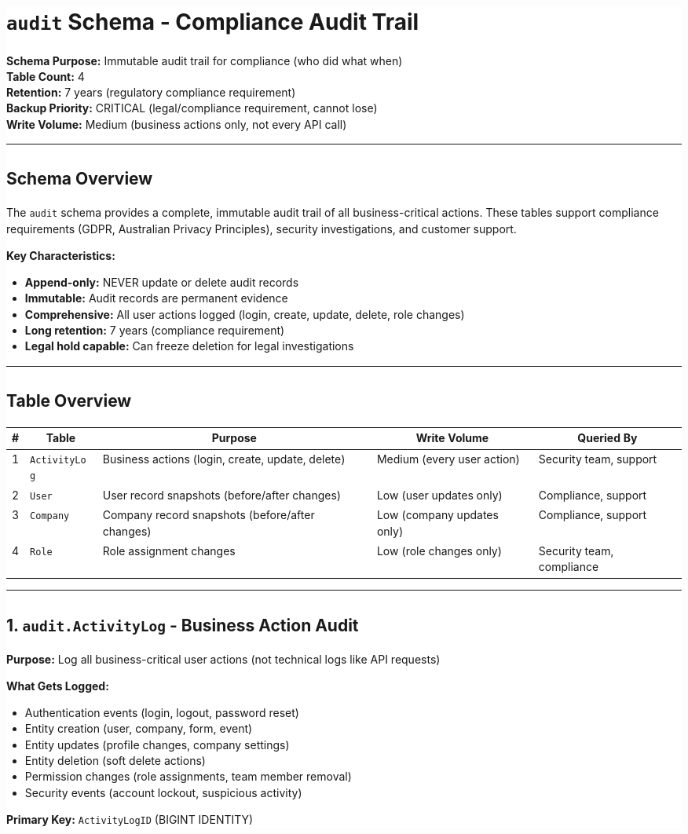 # `audit` Schema - Compliance Audit Trail

**Schema Purpose:** Immutable audit trail for compliance (who did what when)  
**Table Count:** 4  
**Retention:** 7 years (regulatory compliance requirement)  
**Backup Priority:** CRITICAL (legal/compliance requirement, cannot lose)  
**Write Volume:** Medium (business actions only, not every API call)

---

## Schema Overview

The `audit` schema provides a complete, immutable audit trail of all business-critical actions. These tables support compliance requirements (GDPR, Australian Privacy Principles), security investigations, and customer support.

**Key Characteristics:**
- **Append-only:** NEVER update or delete audit records
- **Immutable:** Audit records are permanent evidence
- **Comprehensive:** All user actions logged (login, create, update, delete, role changes)
- **Long retention:** 7 years (compliance requirement)
- **Legal hold capable:** Can freeze deletion for legal investigations

---

## Table Overview

| # | Table | Purpose | Write Volume | Queried By |
|---|-------|---------|--------------|------------|
| 1 | `ActivityLog` | Business actions (login, create, update, delete) | Medium (every user action) | Security team, support |
| 2 | `User` | User record snapshots (before/after changes) | Low (user updates only) | Compliance, support |
| 3 | `Company` | Company record snapshots (before/after changes) | Low (company updates only) | Compliance, support |
| 4 | `Role` | Role assignment changes | Low (role changes only) | Security team, compliance |

---

## 1. `audit.ActivityLog` - Business Action Audit

**Purpose:** Log all business-critical user actions (not technical logs like API requests)

**What Gets Logged:**
- Authentication events (login, logout, password reset)
- Entity creation (user, company, form, event)
- Entity updates (profile changes, company settings)
- Entity deletion (soft delete actions)
- Permission changes (role assignments, team member removal)
- Security events (account lockout, suspicious activity)

**Primary Key:** `ActivityLogID` (BIGINT IDENTITY)

